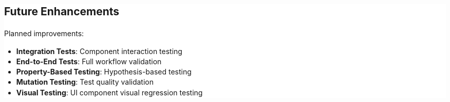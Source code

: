 ## Future Enhancements

Planned improvements:

- **Integration Tests**: Component interaction testing
- **End-to-End Tests**: Full workflow validation
- **Property-Based Testing**: Hypothesis-based testing
- **Mutation Testing**: Test quality validation
- **Visual Testing**: UI component visual regression testing
